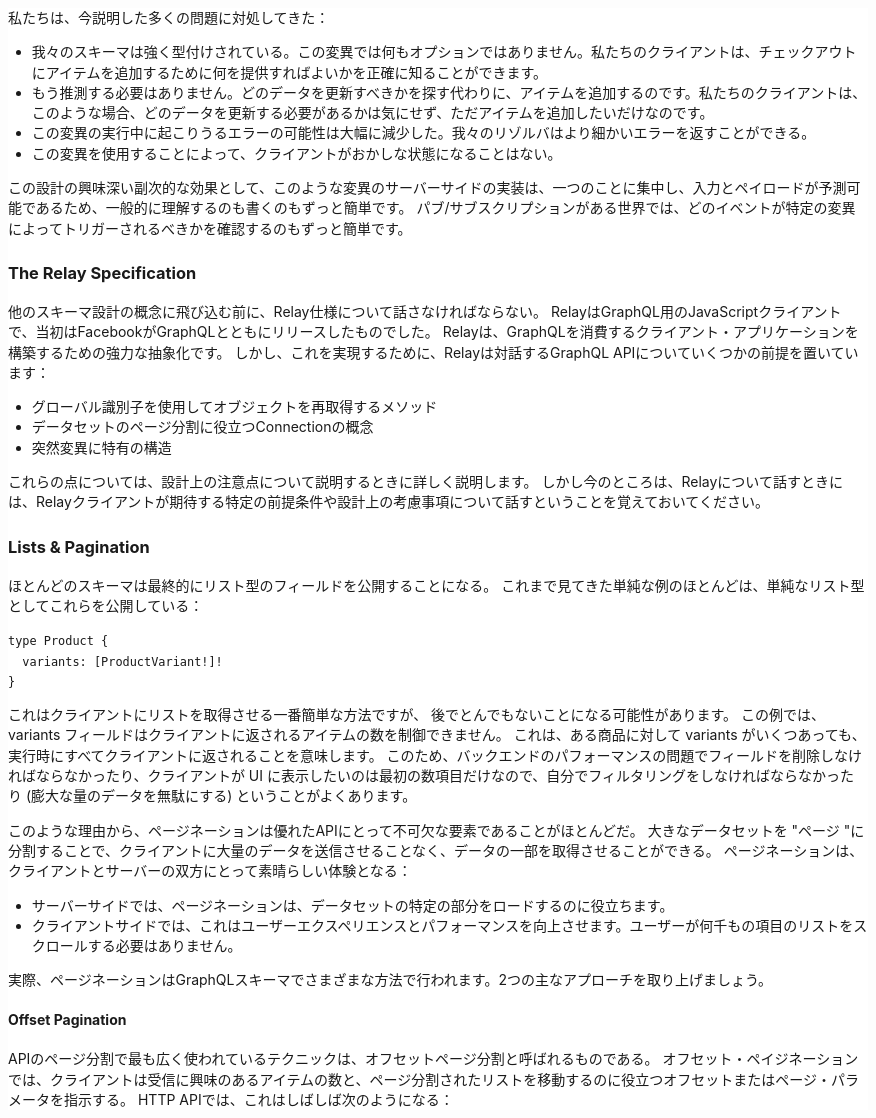 私たちは、今説明した多くの問題に対処してきた：

- 我々のスキーマは強く型付けされている。この変異では何もオプションではありません。私たちのクライアントは、チェックアウトにアイテムを追加するために何を提供すればよいかを正確に知ることができます。
- もう推測する必要はありません。どのデータを更新すべきかを探す代わりに、アイテムを追加するのです。私たちのクライアントは、このような場合、どのデータを更新する必要があるかは気にせず、ただアイテムを追加したいだけなのです。
- この変異の実行中に起こりうるエラーの可能性は大幅に減少した。我々のリゾルバはより細かいエラーを返すことができる。
- この変異を使用することによって、クライアントがおかしな状態になることはない。

この設計の興味深い副次的な効果として、このような変異のサーバーサイドの実装は、一つのことに集中し、入力とペイロードが予測可能であるため、一般的に理解するのも書くのもずっと簡単です。
パブ/サブスクリプションがある世界では、どのイベントが特定の変異によってトリガーされるべきかを確認するのもずっと簡単です。

### The Relay Specification

他のスキーマ設計の概念に飛び込む前に、Relay仕様について話さなければならない。
RelayはGraphQL用のJavaScriptクライアントで、当初はFacebookがGraphQLとともにリリースしたものでした。
Relayは、GraphQLを消費するクライアント・アプリケーションを構築するための強力な抽象化です。
しかし、これを実現するために、Relayは対話するGraphQL APIについていくつかの前提を置いています：

- グローバル識別子を使用してオブジェクトを再取得するメソッド
- データセットのページ分割に役立つConnectionの概念
- 突然変異に特有の構造

これらの点については、設計上の注意点について説明するときに詳しく説明します。
しかし今のところは、Relayについて話すときには、Relayクライアントが期待する特定の前提条件や設計上の考慮事項について話すということを覚えておいてください。

### Lists & Pagination

ほとんどのスキーマは最終的にリスト型のフィールドを公開することになる。
これまで見てきた単純な例のほとんどは、単純なリスト型としてこれらを公開している：

```gql
type Product {
  variants: [ProductVariant!]!
}
```

これはクライアントにリストを取得させる一番簡単な方法ですが、 後でとんでもないことになる可能性があります。
この例では、variants フィールドはクライアントに返されるアイテムの数を制御できません。
これは、ある商品に対して variants がいくつあっても、実行時にすべてクライアントに返されることを意味します。
このため、バックエンドのパフォーマンスの問題でフィールドを削除しなければならなかったり、クライアントが UI に表示したいのは最初の数項目だけなので、自分でフィルタリングをしなければならなかったり (膨大な量のデータを無駄にする) ということがよくあります。

このような理由から、ページネーションは優れたAPIにとって不可欠な要素であることがほとんどだ。
大きなデータセットを "ページ "に分割することで、クライアントに大量のデータを送信させることなく、データの一部を取得させることができる。
ページネーションは、クライアントとサーバーの双方にとって素晴らしい体験となる：

- サーバーサイドでは、ページネーションは、データセットの特定の部分をロードするのに役立ちます。
- クライアントサイドでは、これはユーザーエクスペリエンスとパフォーマンスを向上させます。ユーザーが何千もの項目のリストをスクロールする必要はありません。

実際、ページネーションはGraphQLスキーマでさまざまな方法で行われます。2つの主なアプローチを取り上げましょう。

#### Offset Pagination

APIのページ分割で最も広く使われているテクニックは、オフセットページ分割と呼ばれるものである。
オフセット・ペイジネーションでは、クライアントは受信に興味のあるアイテムの数と、ページ分割されたリストを移動するのに役立つオフセットまたはページ・パラメータを指示する。
HTTP APIでは、これはしばしば次のようになる：
